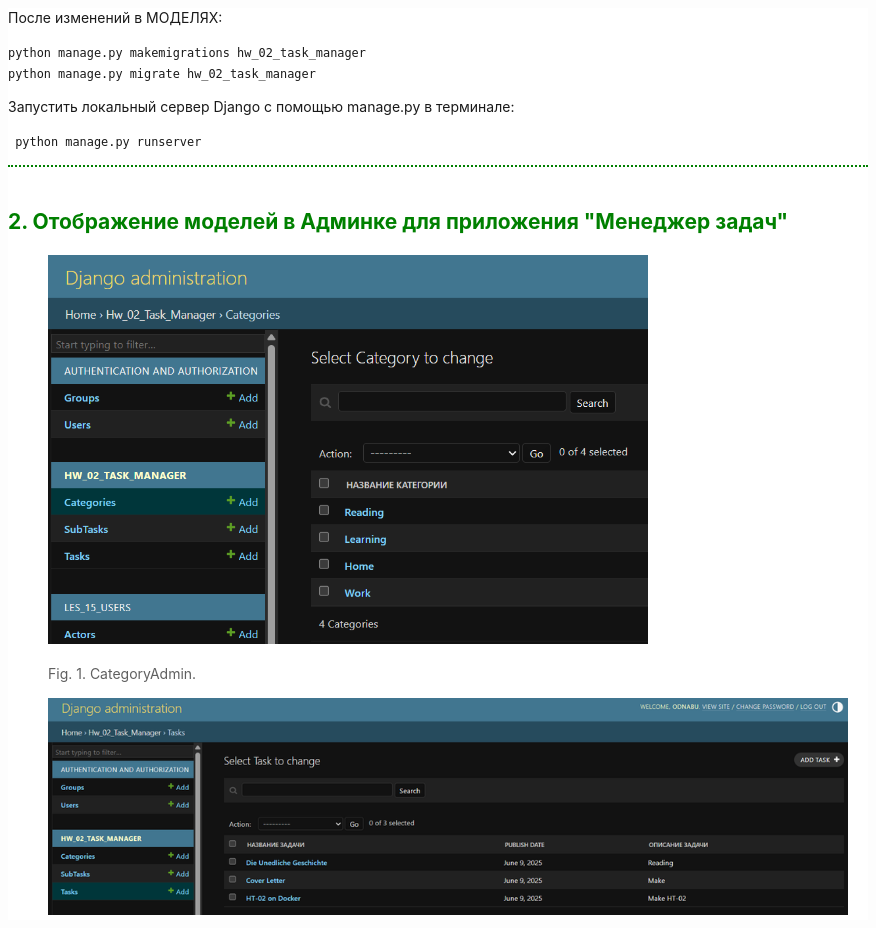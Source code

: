 После изменений в МОДЕЛЯХ:
```
python manage.py makemigrations hw_02_task_manager
python manage.py migrate hw_02_task_manager
```
Запустить локальный сервер Django с помощью manage.py в терминале:
```
 python manage.py runserver
```


<div style="font: bold normal 110% sans-serif; color: #8A2BE2; white-space: pre; border-top: 2px dotted #008000; padding: 5px;"></div>  

## <a id="s2" style="color: #008000">2. Отображение моделей в Админке для приложения "Менеджер задач"</a>

<img src="figs/hw_03/img01.png" width="600" style="margin: 0 0 0 40px"/>  

<a id="img1" style="margin: 40px; color:#606060;">Fig. 1. CategoryAdmin.</a>

<img src="figs/hw_03/img02.png" width="800" style="margin: 0 0 0 40px"/>  
